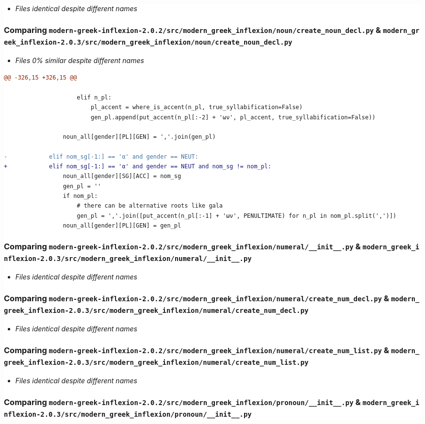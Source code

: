  * *Files identical despite different names*

### Comparing `modern-greek-inflexion-2.0.2/src/modern_greek_inflexion/noun/create_noun_decl.py` & `modern_greek_inflexion-2.0.3/src/modern_greek_inflexion/noun/create_noun_decl.py`

 * *Files 0% similar despite different names*

```diff
@@ -326,15 +326,15 @@
 
                     elif n_pl:
                         pl_accent = where_is_accent(n_pl, true_syllabification=False)
                         gen_pl.append(put_accent(n_pl[:-2] + 'ων', pl_accent, true_syllabification=False))
 
                 noun_all[gender][PL][GEN] = ','.join(gen_pl)
 
-            elif nom_sg[-1:] == 'α' and gender == NEUT:
+            elif nom_sg[-1:] == 'α' and gender == NEUT and nom_sg != nom_pl:
                 noun_all[gender][SG][ACC] = nom_sg
                 gen_pl = ''
                 if nom_pl:
                     # there can be alternative roots like gala
                     gen_pl = ','.join([put_accent(n_pl[:-1] + 'ων', PENULTIMATE) for n_pl in nom_pl.split(',')])
                 noun_all[gender][PL][GEN] = gen_pl
```

### Comparing `modern-greek-inflexion-2.0.2/src/modern_greek_inflexion/numeral/__init__.py` & `modern_greek_inflexion-2.0.3/src/modern_greek_inflexion/numeral/__init__.py`

 * *Files identical despite different names*

### Comparing `modern-greek-inflexion-2.0.2/src/modern_greek_inflexion/numeral/create_num_decl.py` & `modern_greek_inflexion-2.0.3/src/modern_greek_inflexion/numeral/create_num_decl.py`

 * *Files identical despite different names*

### Comparing `modern-greek-inflexion-2.0.2/src/modern_greek_inflexion/numeral/create_num_list.py` & `modern_greek_inflexion-2.0.3/src/modern_greek_inflexion/numeral/create_num_list.py`

 * *Files identical despite different names*

### Comparing `modern-greek-inflexion-2.0.2/src/modern_greek_inflexion/pronoun/__init__.py` & `modern_greek_inflexion-2.0.3/src/modern_greek_inflexion/pronoun/__init__.py`
